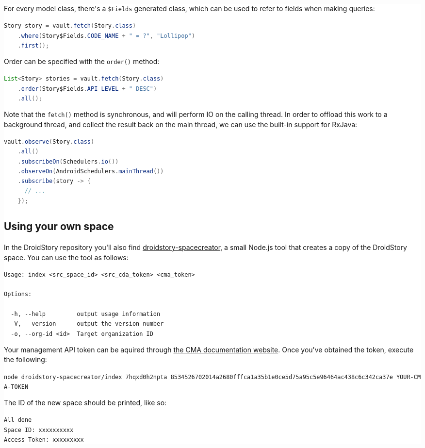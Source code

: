 For every model class, there's a `$Fields` generated class, which can be used to refer to fields when making queries:

~~~ java
Story story = vault.fetch(Story.class)
    .where(Story$Fields.CODE_NAME + " = ?", "Lollipop")
    .first();
~~~

Order can be specified with the `order()` method:

~~~java
List<Story> stories = vault.fetch(Story.class)
    .order(Story$Fields.API_LEVEL + " DESC")
    .all();
~~~

Note that the `fetch()` method is synchronous, and will perform IO on the calling thread. In order to offload this work to a background thread, and collect the result back on the main thread, we can use the built-in support for RxJava:

~~~ java
vault.observe(Story.class)
    .all()
    .subscribeOn(Schedulers.io())
    .observeOn(AndroidSchedulers.mainThread())
    .subscribe(story -> {
      // ...
    });
~~~

## Using your own space

In the DroidStory repository you'll also find [droidstory-spacecreator][dsc], a small Node.js tool that creates a copy of the DroidStory space. You can use the tool as follows:

~~~
Usage: index <src_space_id> <src_cda_token> <cma_token>

Options:

  -h, --help         output usage information
  -V, --version      output the version number
  -o, --org-id <id>  Target organization ID
~~~

Your management API token can be aquired through [the CMA documentation website][cma_token]. Once you've obtained the token, execute the following:

~~~ sh
node droidstory-spacecreator/index 7hqxd0h2npta 8534526702014a2680fffca1a35b1e0ce5d75a95c5e96464ac438c6c342ca37e YOUR-CMA-TOKEN
~~~

The ID of the new space should be printed, like so:

~~~
All done
Space ID: xxxxxxxxxx
Access Token: xxxxxxxxx
~~~


[droidstory]: https://github.com/contentful-labs/droidstory
[android-apt]: https://bitbucket.org/hvisser/android-apt
[bgradle-main]: https://github.com/contentful-labs/droidstory/blob/master/droidstory-android/build.gradle
[bgradle-app]: https://github.com/contentful-labs/droidstory/blob/master/droidstory-android/app/build.gradle
[vault]: https://github.com/contentful/vault
[story_java]: https://github.com/contentful-labs/droidstory/blob/master/droidstory-android/app/src/main/java/com/contentful/droidstory/data/vault/Story.java
[retained_fragment]: https://developer.android.com/guide/topics/resources/runtime-changes.html#RetainingAnObject
[storyfragment_java]: https://github.com/contentful-labs/droidstory/blob/master/droidstory-android/app/src/main/java/com/contentful/droidstory/ui/story/StoryFragment.java
[storyfragment_requestsync]: https://github.com/contentful-labs/droidstory/blob/master/droidstory-android/app/src/main/java/com/contentful/droidstory/ui/story/StoryFragment.java#L53
[storyactivity_ptr]: https://github.com/contentful-labs/droidstory/blob/master/droidstory-android/app/src/main/java/com/contentful/droidstory/ui/story/StoryActivity.java#L72
[config_java]: https://github.com/contentful-labs/droidstory/blob/master/droidstory-android/app/src/main/java/com/contentful/droidstory/data/Config.java#L23
[config_xml]: https://github.com/contentful-labs/droidstory/blob/master/droidstory-android/app/src/main/res/values/config.xml#L3
[droidstoryspace_java]: https://github.com/contentful-labs/droidstory/blob/master/droidstory-android/app/src/main/java/com/contentful/droidstory/data/vault/DroidStorySpace.java#L22
[dsc]: https://github.com/contentful-labs/droidstory/tree/master/droidstory-spacecreator
[cma_token]: https://www.contentful.com/developers/docs/references/authentication/#the-management-api
